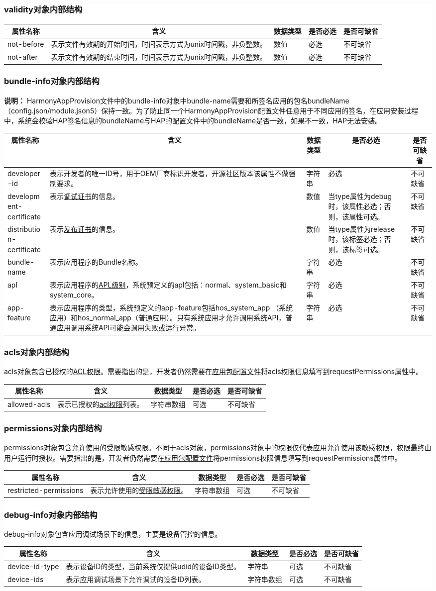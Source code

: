 
### validity对象内部结构

| 属性名称    | 含义                            | 数据类型 | 是否必选 | 是否可缺省 |
| ---------- | ------------------------------- | ------- | ------- | --------- |
| not-before | 表示文件有效期的开始时间，时间表示方式为unix时间戳，非负整数。 | 数值    | 必选 | 不可缺省   |
| not-after  | 表示文件有效期的结束时间，时间表示方式为unix时间戳，非负整数。 | 数值    | 必选 | 不可缺省   |

### bundle-info对象内部结构

**说明：** HarmonyAppProvision文件中的bundle-info对象中bundle-name需要和所签名应用的包名bundleName（config.json/module.json5）保持一致。为了防止同一个HarmonyAppProvision配置文件任意用于不同应用的签名，在应用安装过程中，系统会校验HAP签名信息的bundleName与HAP的配置文件中的bundleName是否一致，如果不一致，HAP无法安装。

| 属性名称                  | 含义                            | 数据类型 | 是否必选 | 是否可缺省 |
| ------------------------ | ------------------------------- | ------- | -------- | --------- |
| developer-id | 表示开发者的唯一ID号，用于OEM厂商标识开发者，开源社区版本该属性不做强制要求。 | 字符串    | 必选 | 不可缺省   |
| development-certificate  | 表示[调试证书](hapsigntool-guidelines.md)的信息。 | 数值    | 当type属性为debug时，该属性必选；否则，该属性可选。   | 不可缺省   |
| distribution-certificate  | 表示[发布证书](hapsigntool-guidelines.md)的信息。 | 数值    | 当type属性为release时，该标签必选；否则，该标签可选。 | 不可缺省   |
| bundle-name  | 表示应用程序的Bundle名称。 | 字符串    | 必选 | 不可缺省   |
| apl  | 表示应用程序的[APL级别](accesstoken-overview.md)，系统预定义的apl包括：normal、system_basic和system_core。 | 字符串    | 必选 | 不可缺省   |
| app-feature  | 表示应用程序的类型，系统预定义的app-feature包括hos_system_app （系统应用）和hos_normal_app（普通应用）。只有系统应用才允许调用系统API，普通应用调用系统API可能会调用失败或运行异常。 | 字符串    | 必选 | 不可缺省   |


### acls对象内部结构
acls对象包含已授权的[ACL权限](accesstoken-overview.md)。需要指出的是，开发者仍然需要在[应用包配置文件](../quick-start/module-configuration-file.md#requestpermissions标签)将acls权限信息填写到requestPermissions属性中。

| 属性名称                  | 含义                            | 数据类型 | 是否必选 | 是否可缺省 |
| ------------------------ | ------------------------------- | ------- | ------- | --------- |
| allowed-acls | 表示已授权的[acl权限](accesstoken-overview.md)列表。 | 字符串数组    | 可选 | 不可缺省   |

### permissions对象内部结构
permissions对象包含允许使用的受限敏感权限。不同于acls对象，permissions对象中的权限仅代表应用允许使用该敏感权限，权限最终由用户运行时授权。需要指出的是，开发者仍然需要在[应用包配置文件](../quick-start/module-configuration-file.md#requestpermissions标签)将permissions权限信息填写到requestPermissions属性中。

| 属性名称                  | 含义                            | 数据类型 | 是否必选 | 是否可缺省 |
| ------------------------ | ------------------------------- | ------- | ------- | --------- |
| restricted-permissions | 表示允许使用的[受限敏感权限](accesstoken-overview.md)。 | 字符串数组    | 可选 | 不可缺省   |

### debug-info对象内部结构
debug-info对象包含应用调试场景下的信息，主要是设备管控的信息。

| 属性名称                  | 含义                            | 数据类型 | 是否必选 | 是否可缺省 |
| ------------------------ | ------------------------------- | ------- | ------- | --------- |
| device-id-type | 表示设备ID的类型，当前系统仅提供udid的设备ID类型。 | 字符串    | 可选 | 不可缺省   |
| device-ids | 表示应用调试场景下允许调试的设备ID列表。 | 字符串数组    | 可选 | 不可缺省   |
